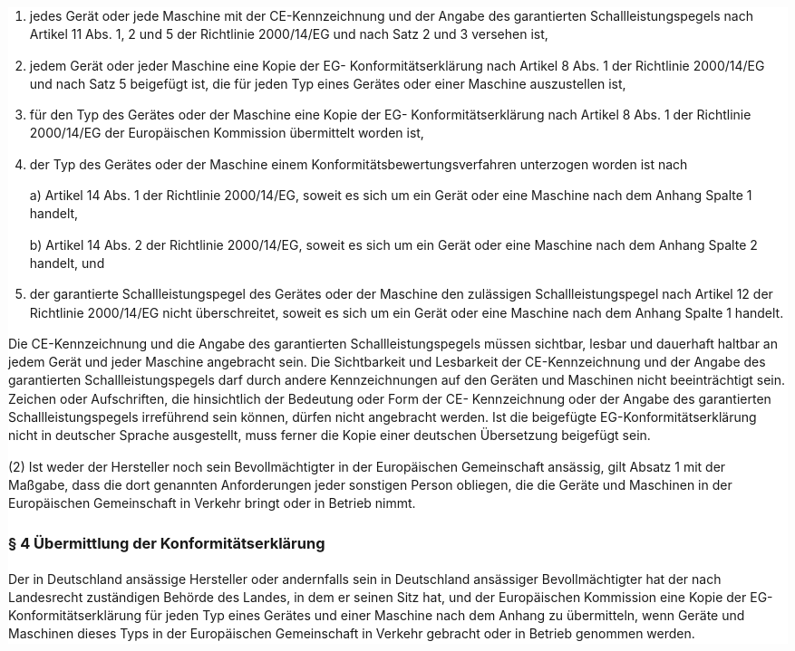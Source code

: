 1.  jedes Gerät oder jede Maschine mit der CE-Kennzeichnung und der Angabe
    des garantierten Schallleistungspegels nach Artikel 11 Abs. 1, 2 und 5
    der Richtlinie 2000/14/EG und nach Satz 2 und 3 versehen ist,


2.  jedem Gerät oder jeder Maschine eine Kopie der EG-
    Konformitätserklärung nach Artikel 8 Abs. 1 der Richtlinie 2000/14/EG
    und nach Satz 5 beigefügt ist, die für jeden Typ eines Gerätes oder
    einer Maschine auszustellen ist,


3.  für den Typ des Gerätes oder der Maschine eine Kopie der EG-
    Konformitätserklärung nach Artikel 8 Abs. 1 der Richtlinie 2000/14/EG
    der Europäischen Kommission übermittelt worden ist,


4.  der Typ des Gerätes oder der Maschine einem
    Konformitätsbewertungsverfahren unterzogen worden ist nach

    a)  Artikel 14 Abs. 1 der Richtlinie 2000/14/EG, soweit es sich um ein
        Gerät oder eine Maschine nach dem Anhang Spalte 1 handelt,


    b)  Artikel 14 Abs. 2 der Richtlinie 2000/14/EG, soweit es sich um ein
        Gerät oder eine Maschine nach dem Anhang Spalte 2 handelt, und





5.  der garantierte Schallleistungspegel des Gerätes oder der Maschine den
    zulässigen Schallleistungspegel nach Artikel 12 der Richtlinie
    2000/14/EG nicht überschreitet, soweit es sich um ein Gerät oder eine
    Maschine nach dem Anhang Spalte 1 handelt.



Die CE-Kennzeichnung und die Angabe des garantierten
Schallleistungspegels müssen sichtbar, lesbar und dauerhaft haltbar an
jedem Gerät und jeder Maschine angebracht sein. Die Sichtbarkeit und
Lesbarkeit der CE-Kennzeichnung und der Angabe des garantierten
Schallleistungspegels darf durch andere Kennzeichnungen auf den
Geräten und Maschinen nicht beeinträchtigt sein. Zeichen oder
Aufschriften, die hinsichtlich der Bedeutung oder Form der CE-
Kennzeichnung oder der Angabe des garantierten Schallleistungspegels
irreführend sein können, dürfen nicht angebracht werden. Ist die
beigefügte EG-Konformitätserklärung nicht in deutscher Sprache
ausgestellt, muss ferner die Kopie einer deutschen Übersetzung
beigefügt sein.

(2) Ist weder der Hersteller noch sein Bevollmächtigter in der
Europäischen Gemeinschaft ansässig, gilt Absatz 1 mit der Maßgabe,
dass die dort genannten Anforderungen jeder sonstigen Person obliegen,
die die Geräte und Maschinen in der Europäischen Gemeinschaft in
Verkehr bringt oder in Betrieb nimmt.


### § 4 Übermittlung der Konformitätserklärung

Der in Deutschland ansässige Hersteller oder andernfalls sein in
Deutschland ansässiger Bevollmächtigter hat der nach Landesrecht
zuständigen Behörde des Landes, in dem er seinen Sitz hat, und der
Europäischen Kommission eine Kopie der EG-Konformitätserklärung für
jeden Typ eines Gerätes und einer Maschine nach dem Anhang zu
übermitteln, wenn Geräte und Maschinen dieses Typs in der Europäischen
Gemeinschaft in Verkehr gebracht oder in Betrieb genommen werden.
